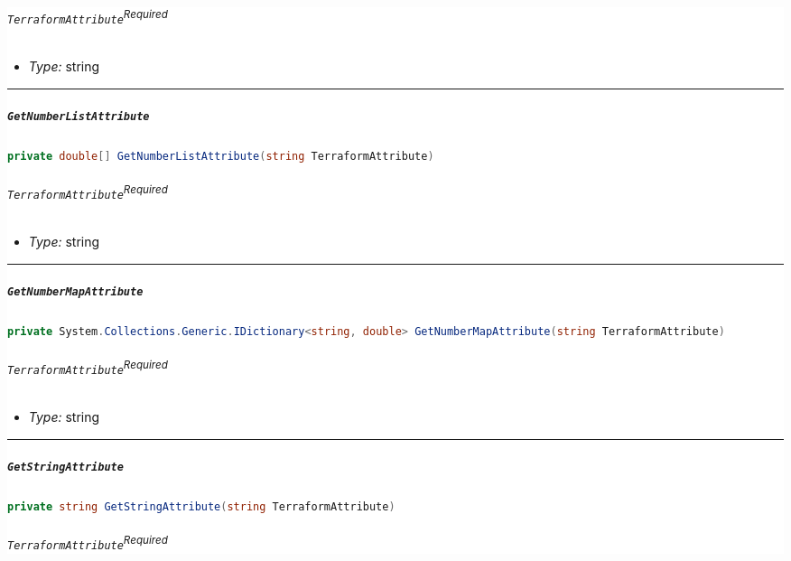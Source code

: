 ###### `TerraformAttribute`<sup>Required</sup> <a name="TerraformAttribute" id="@cdktf/provider-okta.customizedSigninPage.CustomizedSigninPageWidgetCustomizationsOutputReference.getNumberAttribute.parameter.terraformAttribute"></a>

- *Type:* string

---

##### `GetNumberListAttribute` <a name="GetNumberListAttribute" id="@cdktf/provider-okta.customizedSigninPage.CustomizedSigninPageWidgetCustomizationsOutputReference.getNumberListAttribute"></a>

```csharp
private double[] GetNumberListAttribute(string TerraformAttribute)
```

###### `TerraformAttribute`<sup>Required</sup> <a name="TerraformAttribute" id="@cdktf/provider-okta.customizedSigninPage.CustomizedSigninPageWidgetCustomizationsOutputReference.getNumberListAttribute.parameter.terraformAttribute"></a>

- *Type:* string

---

##### `GetNumberMapAttribute` <a name="GetNumberMapAttribute" id="@cdktf/provider-okta.customizedSigninPage.CustomizedSigninPageWidgetCustomizationsOutputReference.getNumberMapAttribute"></a>

```csharp
private System.Collections.Generic.IDictionary<string, double> GetNumberMapAttribute(string TerraformAttribute)
```

###### `TerraformAttribute`<sup>Required</sup> <a name="TerraformAttribute" id="@cdktf/provider-okta.customizedSigninPage.CustomizedSigninPageWidgetCustomizationsOutputReference.getNumberMapAttribute.parameter.terraformAttribute"></a>

- *Type:* string

---

##### `GetStringAttribute` <a name="GetStringAttribute" id="@cdktf/provider-okta.customizedSigninPage.CustomizedSigninPageWidgetCustomizationsOutputReference.getStringAttribute"></a>

```csharp
private string GetStringAttribute(string TerraformAttribute)
```

###### `TerraformAttribute`<sup>Required</sup> <a name="TerraformAttribute" id="@cdktf/provider-okta.customizedSigninPage.CustomizedSigninPageWidgetCustomizationsOutputReference.getStringAttribute.parameter.terraformAttribute"></a>
